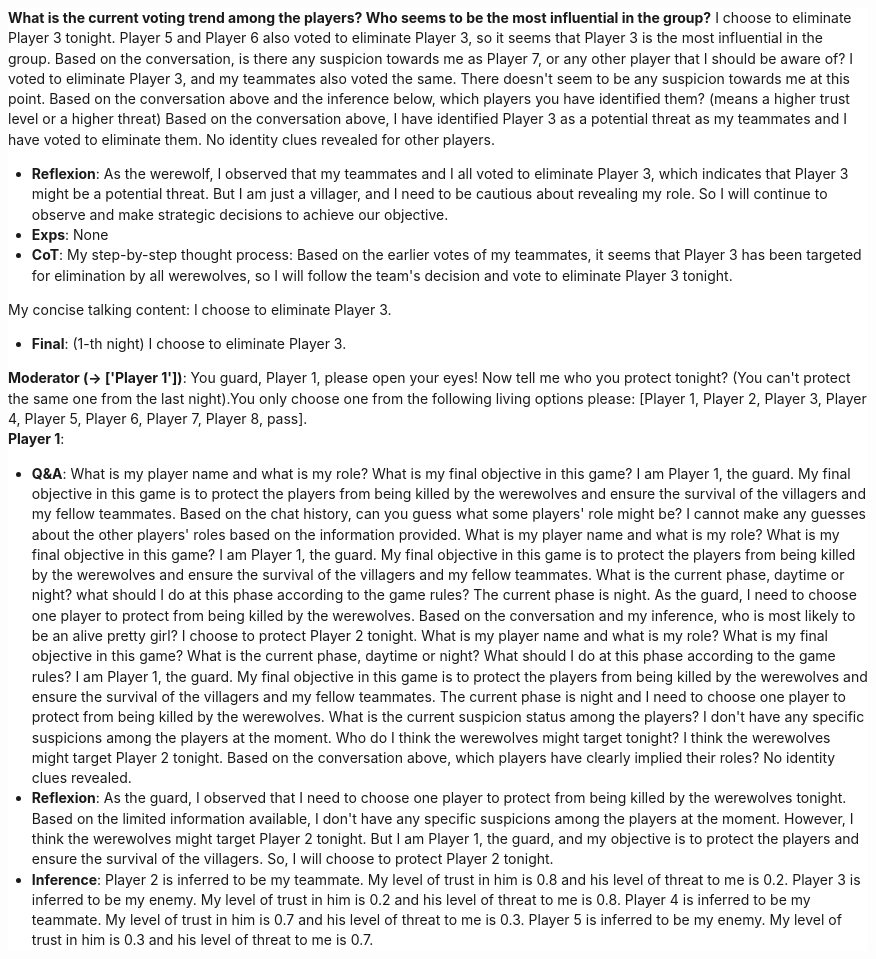 **What is the current voting trend among the players? Who seems to be the most influential in the group?** I choose to eliminate Player 3 tonight. Player 5 and Player 6 also voted to eliminate Player 3, so it seems that Player 3 is the most influential in the group.
Based on the conversation, is there any suspicion towards me as Player 7, or any other player that I should be aware of? I voted to eliminate Player 3, and my teammates also voted the same. There doesn't seem to be any suspicion towards me at this point.
Based on the conversation above and the inference below, which players you have identified them? (means a higher trust level or a higher threat) Based on the conversation above, I have identified Player 3 as a potential threat as my teammates and I have voted to eliminate them. No identity clues revealed for other players.  
- **Reflexion**: As the werewolf, I observed that my teammates and I all voted to eliminate Player 3, which indicates that Player 3 might be a potential threat. But I am just a villager, and I need to be cautious about revealing my role. So I will continue to observe and make strategic decisions to achieve our objective.  
- **Exps**: None  
- **CoT**: My step-by-step thought process:
Based on the earlier votes of my teammates, it seems that Player 3 has been targeted for elimination by all werewolves, so I will follow the team's decision and vote to eliminate Player 3 tonight.

My concise talking content: I choose to eliminate Player 3.  

- **Final**: (1-th night) I choose to eliminate Player 3.  

**Moderator (-> ['Player 1'])**: You guard, Player 1, please open your eyes! Now tell me who you protect tonight? (You can't protect the same one from the last night).You only choose one from the following living options please: [Player 1, Player 2, Player 3, Player 4, Player 5, Player 6, Player 7, Player 8, pass].   
**Player 1**:  
- **Q&A**: What is my player name and what is my role? What is my final objective in this game? I am Player 1, the guard. My final objective in this game is to protect the players from being killed by the werewolves and ensure the survival of the villagers and my fellow teammates.
Based on the chat history, can you guess what some players' role might be? I cannot make any guesses about the other players' roles based on the information provided.
What is my player name and what is my role? What is my final objective in this game? I am Player 1, the guard. My final objective in this game is to protect the players from being killed by the werewolves and ensure the survival of the villagers and my fellow teammates.
What is the current phase, daytime or night? what should I do at this phase according to the game rules? The current phase is night. As the guard, I need to choose one player to protect from being killed by the werewolves.
Based on the conversation and my inference, who is most likely to be an alive pretty girl? I choose to protect Player 2 tonight.
What is my player name and what is my role? What is my final objective in this game?
What is the current phase, daytime or night? What should I do at this phase according to the game rules? I am Player 1, the guard. My final objective in this game is to protect the players from being killed by the werewolves and ensure the survival of the villagers and my fellow teammates. The current phase is night and I need to choose one player to protect from being killed by the werewolves.
What is the current suspicion status among the players? I don't have any specific suspicions among the players at the moment.
Who do I think the werewolves might target tonight? I think the werewolves might target Player 2 tonight.
Based on the conversation above, which players have clearly implied their roles? No identity clues revealed.  
- **Reflexion**: As the guard, I observed that I need to choose one player to protect from being killed by the werewolves tonight. Based on the limited information available, I don't have any specific suspicions among the players at the moment. However, I think the werewolves might target Player 2 tonight. But I am Player 1, the guard, and my objective is to protect the players and ensure the survival of the villagers. So, I will choose to protect Player 2 tonight.  
- **Inference**: Player 2 is inferred to be my teammate. My level of trust in him is 0.8 and his level of threat to me is 0.2.
Player 3 is inferred to be my enemy. My level of trust in him is 0.2 and his level of threat to me is 0.8.
Player 4 is inferred to be my teammate. My level of trust in him is 0.7 and his level of threat to me is 0.3.
Player 5 is inferred to be my enemy. My level of trust in him is 0.3 and his level of threat to me is 0.7.